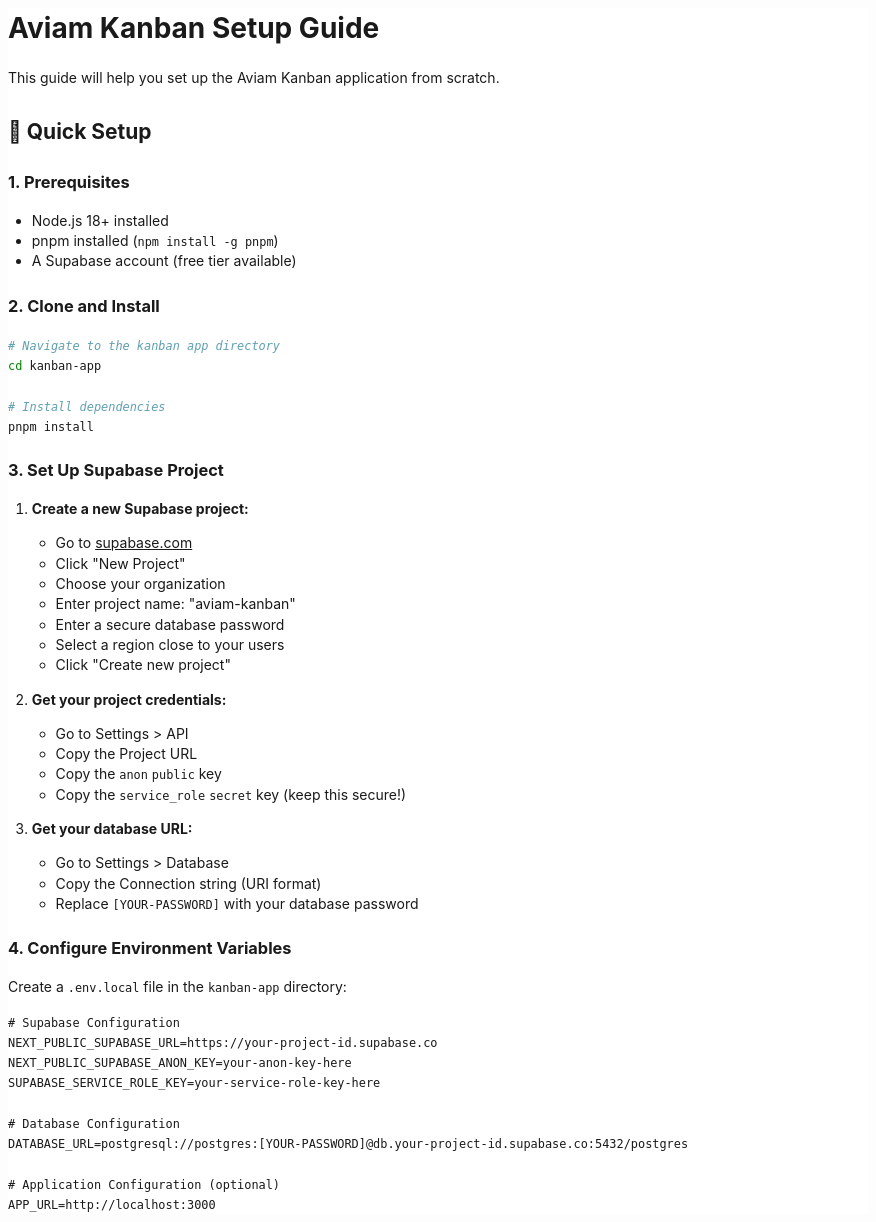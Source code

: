 # Aviam Kanban Setup Guide

This guide will help you set up the Aviam Kanban application from scratch.

## 🚀 Quick Setup

### 1. Prerequisites

- Node.js 18+ installed
- pnpm installed (`npm install -g pnpm`)
- A Supabase account (free tier available)

### 2. Clone and Install

```bash
# Navigate to the kanban app directory
cd kanban-app

# Install dependencies
pnpm install
```

### 3. Set Up Supabase Project

1. **Create a new Supabase project:**
   - Go to [supabase.com](https://supabase.com)
   - Click "New Project"
   - Choose your organization
   - Enter project name: "aviam-kanban"
   - Enter a secure database password
   - Select a region close to your users
   - Click "Create new project"

2. **Get your project credentials:**
   - Go to Settings > API
   - Copy the Project URL
   - Copy the `anon` `public` key
   - Copy the `service_role` `secret` key (keep this secure!)

3. **Get your database URL:**
   - Go to Settings > Database
   - Copy the Connection string (URI format)
   - Replace `[YOUR-PASSWORD]` with your database password

### 4. Configure Environment Variables

Create a `.env.local` file in the `kanban-app` directory:

```env
# Supabase Configuration
NEXT_PUBLIC_SUPABASE_URL=https://your-project-id.supabase.co
NEXT_PUBLIC_SUPABASE_ANON_KEY=your-anon-key-here
SUPABASE_SERVICE_ROLE_KEY=your-service-role-key-here

# Database Configuration
DATABASE_URL=postgresql://postgres:[YOUR-PASSWORD]@db.your-project-id.supabase.co:5432/postgres

# Application Configuration (optional)
APP_URL=http://localhost:3000
```
